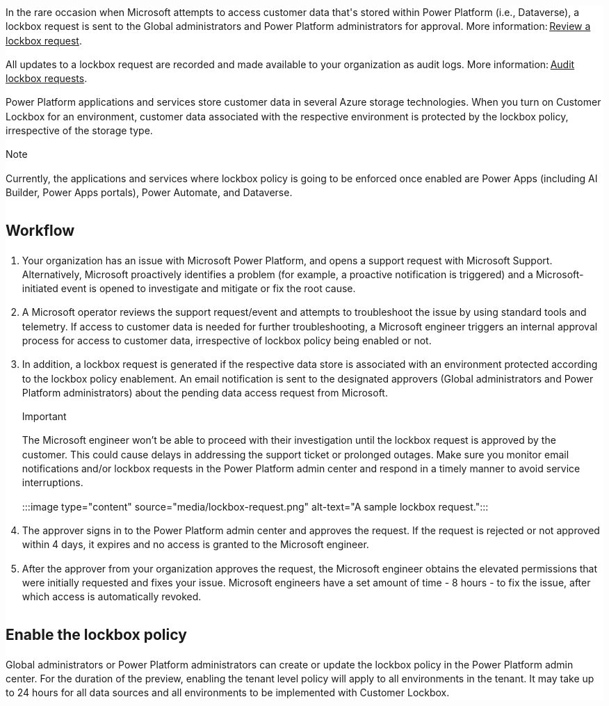 In the rare occasion when Microsoft attempts to access customer data that's stored within Power Platform (i.e., Dataverse), a lockbox request is sent to the Global administrators and Power Platform administrators for approval. More information: [Review a lockbox request](#review-a-lockbox-request). 
 
All updates to a lockbox request are recorded and made available to your organization as audit logs. More information: [Audit lockbox requests](#audit-lockbox-requests). 
 
Power Platform applications and services store customer data in several Azure storage technologies. When you turn on Customer Lockbox for an environment, customer data associated with the respective environment is protected by the lockbox policy, irrespective of the storage type.  
 
> [!NOTE]
> Currently, the applications and services where lockbox policy is going to be enforced once enabled are Power Apps (including AI Builder, Power Apps portals), Power Automate, and Dataverse.

## Workflow 

1. Your organization has an issue with Microsoft Power Platform, and opens a support request with Microsoft Support. Alternatively, Microsoft proactively identifies a problem (for example, a proactive notification is triggered) and a Microsoft-initiated event is opened to investigate and mitigate or fix the root cause. 

2. A Microsoft operator reviews the support request/event and attempts to troubleshoot the issue by using standard tools and telemetry. If access to customer data is needed for further troubleshooting, a Microsoft engineer triggers an internal approval process for access to customer data, irrespective of lockbox policy being enabled or not.

3. In addition, a lockbox request is generated if the respective data store is associated with an environment protected according to the lockbox policy enablement. An email notification is sent to the designated approvers (Global administrators and Power Platform administrators) about the pending data access request from Microsoft.  

   > [!IMPORTANT]
   > The Microsoft engineer won’t be able to proceed with their investigation until the lockbox request is approved by the customer. This could cause delays in addressing the support ticket or prolonged outages. Make sure you monitor email notifications and/or lockbox requests in the Power Platform admin center and respond in a timely manner to avoid service interruptions.   

   :::image type="content" source="media/lockbox-request.png" alt-text="A sample lockbox request.":::

4. The approver signs in to the Power Platform admin center and approves the request. If the request is rejected or not approved within 4 days, it expires and no access is granted to the Microsoft engineer. 

5. After the approver from your organization approves the request, the Microsoft engineer obtains the elevated permissions that were initially requested and fixes your issue. Microsoft engineers have a set amount of time - 8 hours - to fix the issue, after which access is automatically revoked. 

## Enable the lockbox policy

Global administrators or Power Platform administrators can create or update the lockbox policy in the Power Platform admin center. For the duration of the preview, enabling the tenant level policy will apply to all environments in the tenant. It may take up to 24 hours for all data sources and all environments to be implemented with Customer Lockbox. 

